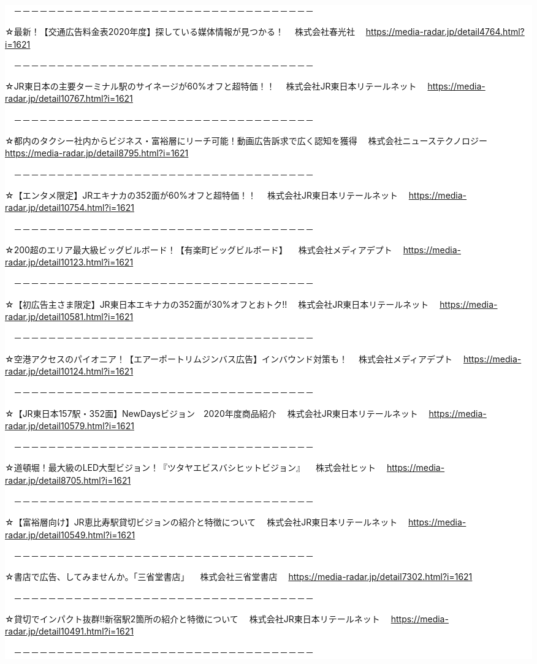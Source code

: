 　－－－－－－－－－－－－－－－－－－－－－－－－－－－－－－－－－－－

☆最新！【交通広告料金表2020年度】探している媒体情報が見つかる！ 　株式会社春光社
　https://media-radar.jp/detail4764.html?i=1621

　－－－－－－－－－－－－－－－－－－－－－－－－－－－－－－－－－－－

☆JR東日本の主要ターミナル駅のサイネージが60%オフと超特価！！ 　株式会社JR東日本リテールネット
　https://media-radar.jp/detail10767.html?i=1621

　－－－－－－－－－－－－－－－－－－－－－－－－－－－－－－－－－－－

☆都内のタクシー社内からビジネス・富裕層にリーチ可能！動画広告訴求で広く認知を獲得 　株式会社ニューステクノロジー
　https://media-radar.jp/detail8795.html?i=1621

　－－－－－－－－－－－－－－－－－－－－－－－－－－－－－－－－－－－

☆【エンタメ限定】JRエキナカの352面が60%オフと超特価！！ 　株式会社JR東日本リテールネット
　https://media-radar.jp/detail10754.html?i=1621

　－－－－－－－－－－－－－－－－－－－－－－－－－－－－－－－－－－－

☆200超のエリア最大級ビッグビルボード！【有楽町ビッグビルボード】 　株式会社メディアデプト
　https://media-radar.jp/detail10123.html?i=1621

　－－－－－－－－－－－－－－－－－－－－－－－－－－－－－－－－－－－

☆【初広告主さま限定】JR東日本エキナカの352面が30%オフとおトク!! 　株式会社JR東日本リテールネット
　https://media-radar.jp/detail10581.html?i=1621

　－－－－－－－－－－－－－－－－－－－－－－－－－－－－－－－－－－－

☆空港アクセスのパイオニア！【エアーポートリムジンバス広告】インバウンド対策も！ 　株式会社メディアデプト
　https://media-radar.jp/detail10124.html?i=1621

　－－－－－－－－－－－－－－－－－－－－－－－－－－－－－－－－－－－

☆【JR東日本157駅・352面】NewDaysビジョン　2020年度商品紹介 　株式会社JR東日本リテールネット
　https://media-radar.jp/detail10579.html?i=1621

　－－－－－－－－－－－－－－－－－－－－－－－－－－－－－－－－－－－

☆道頓堀！最大級のLED大型ビジョン！『ツタヤエビスバシヒットビジョン』 　株式会社ヒット
　https://media-radar.jp/detail8705.html?i=1621

　－－－－－－－－－－－－－－－－－－－－－－－－－－－－－－－－－－－

☆【富裕層向け】JR恵比寿駅貸切ビジョンの紹介と特徴について 　株式会社JR東日本リテールネット
　https://media-radar.jp/detail10549.html?i=1621

　－－－－－－－－－－－－－－－－－－－－－－－－－－－－－－－－－－－

☆書店で広告、してみませんか。「三省堂書店」 　株式会社三省堂書店
　https://media-radar.jp/detail7302.html?i=1621

　－－－－－－－－－－－－－－－－－－－－－－－－－－－－－－－－－－－

☆貸切でインパクト抜群!!新宿駅2箇所の紹介と特徴について 　株式会社JR東日本リテールネット
　https://media-radar.jp/detail10491.html?i=1621

　－－－－－－－－－－－－－－－－－－－－－－－－－－－－－－－－－－－
